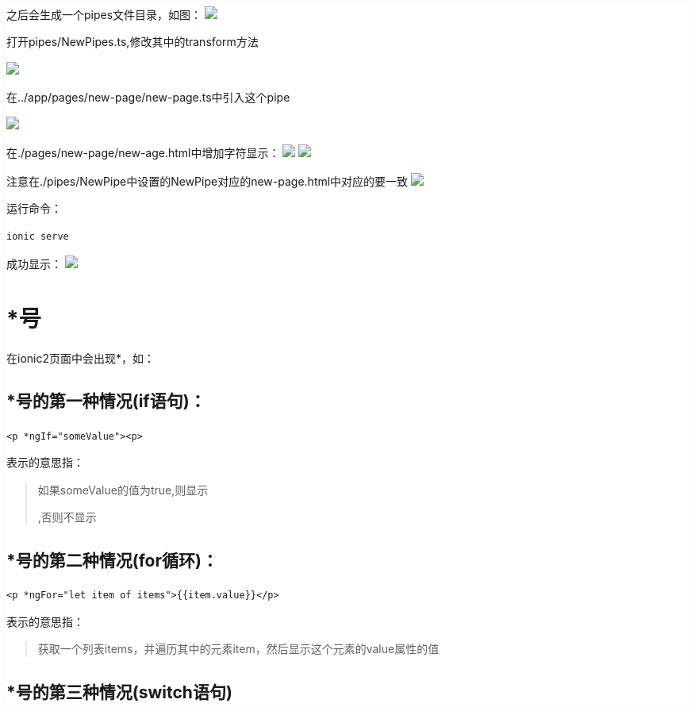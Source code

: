 之后会生成一个pipes文件目录，如图：
![](http://ww4.sinaimg.cn/large/69a9ed59gw1f6fepp1dqgj205k04w74c.jpg)

打开pipes/NewPipes.ts,修改其中的transform方法

![](http://ww2.sinaimg.cn/large/69a9ed59gw1f6fetuwrufj20ba09vq4a.jpg)

在../app/pages/new-page/new-page.ts中引入这个pipe

![](http://ww4.sinaimg.cn/large/69a9ed59gw1f6feyqp9e9j20bb0ap40e.jpg)

在./pages/new-page/new-age.html中增加字符显示：
![](http://ww3.sinaimg.cn/large/69a9ed59gw1f6ff3nnhq3j20ac0c9wfr.jpg)
![](http://ww4.sinaimg.cn/large/69a9ed59gw1f6frhuup6pj20am07rq3p.jpg)

注意在./pipes/NewPipe中设置的NewPipe对应的new-page.html中对应的要一致
![](http://ww1.sinaimg.cn/large/69a9ed59gw1f6frm44yk7j206q08pjs2.jpg)

运行命令：
```
ionic serve
```

成功显示：
![](http://ww3.sinaimg.cn/large/69a9ed59gw1f6fs6yoyoqj208l08i3ym.jpg)

# *号

在ionic2页面中会出现*，如：

## *号的第一种情况(if语句)：

```
<p *ngIf="someValue"><p>
```

表示的意思指：

> 如果someValue的值为true,则显示<p></p>,否则不显示<p></p>

## *号的第二种情况(for循环)：

```
<p *ngFor="let item of items">{{item.value}}</p>
```

表示的意思指：

> 获取一个列表items，并遍历其中的元素item，然后显示这个元素的value属性的值

## *号的第三种情况(switch语句)
